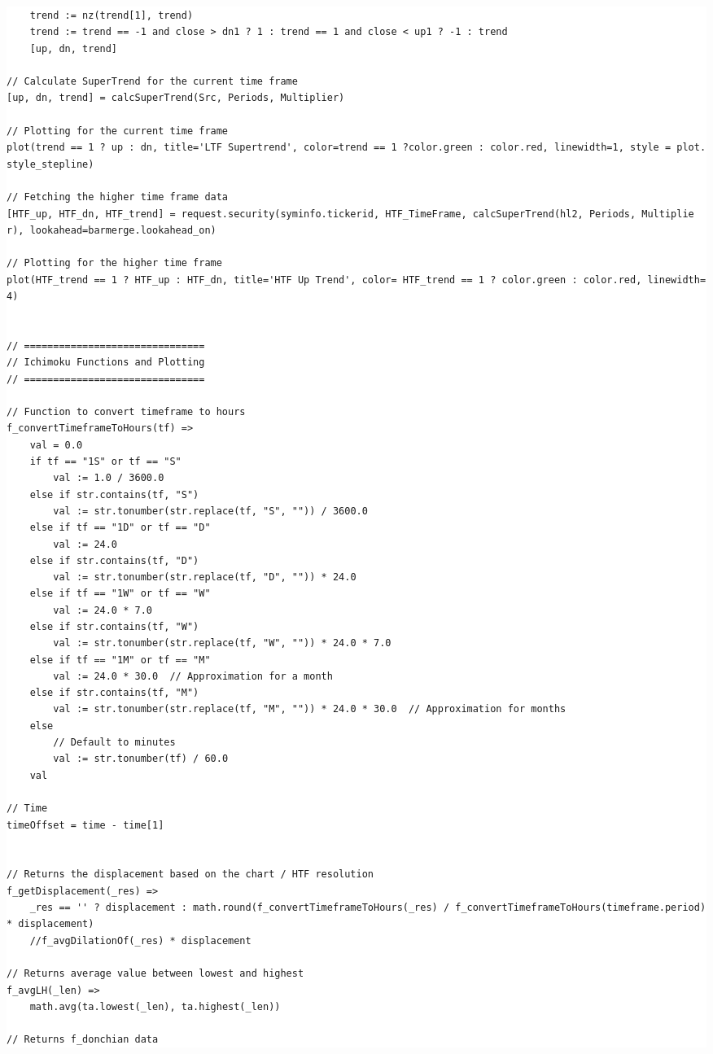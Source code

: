 ``` pinescript
    trend := nz(trend[1], trend)
    trend := trend == -1 and close > dn1 ? 1 : trend == 1 and close < up1 ? -1 : trend
    [up, dn, trend]

// Calculate SuperTrend for the current time frame
[up, dn, trend] = calcSuperTrend(Src, Periods, Multiplier)

// Plotting for the current time frame
plot(trend == 1 ? up : dn, title='LTF Supertrend', color=trend == 1 ?color.green : color.red, linewidth=1, style = plot.style_stepline)

// Fetching the higher time frame data
[HTF_up, HTF_dn, HTF_trend] = request.security(syminfo.tickerid, HTF_TimeFrame, calcSuperTrend(hl2, Periods, Multiplier), lookahead=barmerge.lookahead_on)

// Plotting for the higher time frame
plot(HTF_trend == 1 ? HTF_up : HTF_dn, title='HTF Up Trend', color= HTF_trend == 1 ? color.green : color.red, linewidth=4)


// ===============================
// Ichimoku Functions and Plotting
// ===============================

// Function to convert timeframe to hours
f_convertTimeframeToHours(tf) =>
    val = 0.0
    if tf == "1S" or tf == "S"
        val := 1.0 / 3600.0
    else if str.contains(tf, "S")
        val := str.tonumber(str.replace(tf, "S", "")) / 3600.0
    else if tf == "1D" or tf == "D"
        val := 24.0
    else if str.contains(tf, "D")
        val := str.tonumber(str.replace(tf, "D", "")) * 24.0
    else if tf == "1W" or tf == "W"
        val := 24.0 * 7.0
    else if str.contains(tf, "W")
        val := str.tonumber(str.replace(tf, "W", "")) * 24.0 * 7.0
    else if tf == "1M" or tf == "M"
        val := 24.0 * 30.0  // Approximation for a month
    else if str.contains(tf, "M")
        val := str.tonumber(str.replace(tf, "M", "")) * 24.0 * 30.0  // Approximation for months
    else
        // Default to minutes
        val := str.tonumber(tf) / 60.0
    val

// Time
timeOffset = time - time[1]


// Returns the displacement based on the chart / HTF resolution
f_getDisplacement(_res) =>
    _res == '' ? displacement : math.round(f_convertTimeframeToHours(_res) / f_convertTimeframeToHours(timeframe.period) * displacement)
    //f_avgDilationOf(_res) * displacement

// Returns average value between lowest and highest
f_avgLH(_len) =>
    math.avg(ta.lowest(_len), ta.highest(_len))

// Returns f_donchian data 
```